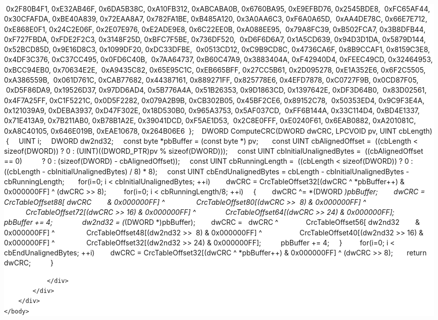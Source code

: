  0x2F80B4F1, 0xE32AB46F, 0x6DA5B38C, 0xA10FB312, 0xABCABA0B, 0x6760BA95, 0xE9EFBD76, 0x2545BDE8,
 0xFC65AF44, 0x30CFAFDA, 0xBE40A839, 0x72EAA8A7, 0x782FA1BE, 0xB485A120, 0x3A0AA6C3, 0xF6A0A65D,
 0xAA4DE78C, 0x66E7E712, 0xE868E0F1, 0x24C2E06F, 0x2E07E976, 0xE2ADE9E8, 0x6C22EE0B, 0xA088EE95,
 0x79A8FC39, 0xB502FCA7, 0x3B8DFB44, 0xF727FBDA, 0xFDE2F2C3, 0x3148F25D, 0xBFC7F5BE, 0x736DF520,
 0xD6F6D6A7, 0x1A5CD639, 0x94D3D1DA, 0x5879D144, 0x52BCD85D, 0x9E16D8C3, 0x1099DF20, 0xDC33DFBE,
 0x0513CD12, 0xC9B9CD8C, 0x4736CA6F, 0x8B9CCAF1, 0x8159C3E8, 0x4DF3C376, 0xC37CC495, 0x0FD6C40B,
 0x7AA64737, 0xB60C47A9, 0x3883404A, 0xF42940D4, 0xFEEC49CD, 0x32464953, 0xBCC94EB0, 0x70634E2E,
 0xA9435C82, 0x65E95C1C, 0xEB665BFF, 0x27CC5B61, 0x2D095278, 0xE1A352E6, 0x6F2C5505, 0xA386559B,
 0x061D761C, 0xCAB77682, 0x44387161, 0x889271FF, 0x825778E6, 0x4EFD7878, 0xC0727F9B, 0x0CD87F05,
 0xD5F86DA9, 0x19526D37, 0x97DD6AD4, 0x5B776A4A, 0x51B26353, 0x9D1863CD, 0x1397642E, 0xDF3D64B0,
 0x83D02561, 0x4F7A25FF, 0xC1F5221C, 0x0D5F2282, 0x079A2B9B, 0xCB302B05, 0x45BF2CE6, 0x89152C78,
 0x50353ED4, 0x9C9F3E4A, 0x121039A9, 0xDEBA3937, 0xD47F302E, 0x18D530B0, 0x965A3753, 0x5AF037CD,
 0xFF6B144A, 0x33C114D4, 0xBD4E1337, 0x71E413A9, 0x7B211AB0, 0xB78B1A2E, 0x39041DCD, 0xF5AE1D53,
 0x2C8E0FFF, 0xE0240F61, 0x6EAB0882, 0xA201081C, 0xA8C40105, 0x646E019B, 0xEAE10678, 0x264B06E6
 };
  
 DWORD ComputeCRC(DWORD dwCRC, LPCVOID pv, UINT cbLength)
 {
    UINT i;
    DWORD dw2nd32;
    const byte *pbBuffer = (const byte *) pv;
  
    const UINT cbAlignedOffset = 
 ((cbLength &lt; sizeof(DWORD)) ? 0 : (UINT)((DWORD_PTR)pv % sizeof(DWORD)));
    const UINT cbInitialUnalignedBytes = 
 ((cbAlignedOffset == 0)          ? 0 : (sizeof(DWORD) - cbAlignedOffset));
    const UINT cbRunningLength = 
 ((cbLength &lt; sizeof(DWORD)) ? 0 : ((cbLength - cbInitialUnalignedBytes) / 8) * 8);
    const UINT cbEndUnalignedBytes = cbLength - cbInitialUnalignedBytes - cbRunningLength;
  
    for(i=0; i &lt; cbInitialUnalignedBytes; ++i) 
       dwCRC = CrcTableOffset32[(dwCRC ^ *pbBuffer++) &amp; 0x000000FF] ^ (dwCRC &gt;&gt; 8);   
  
    for(i=0; i &lt; cbRunningLength/8; ++i)
    {
       dwCRC ^= *(DWORD *)pbBuffer;
       dwCRC = CrcTableOffset88[ dwCRC        &amp; 0x000000FF] ^
               CrcTableOffset80[(dwCRC &gt;&gt;  8) &amp; 0x000000FF] ^
              CrcTableOffset72[(dwCRC &gt;&gt; 16) &amp; 0x000000FF] ^ 
              CrcTableOffset64[(dwCRC &gt;&gt; 24) &amp; 0x000000FF];
       pbBuffer += 4;
       
       dw2nd32 = (*(DWORD *)pbBuffer);
       dwCRC =   dwCRC ^ 
             CrcTableOffset56[ dw2nd32        &amp; 0x000000FF] ^
               CrcTableOffset48[(dw2nd32 &gt;&gt;  8) &amp; 0x000000FF] ^      
             CrcTableOffset40[(dw2nd32 &gt;&gt; 16) &amp; 0x000000FF] ^   
             CrcTableOffset32[(dw2nd32 &gt;&gt; 24) &amp; 0x000000FF];   
       pbBuffer += 4;
    }
    
    for(i=0; i &lt; cbEndUnalignedBytes; ++i) 
       dwCRC = CrcTableOffset32[(dwCRC ^ *pbBuffer++) &amp; 0x000000FF] ^ (dwCRC &gt;&gt; 8);
  
    return dwCRC;         
 }
</pre></div>
</dd></dl>


                </div>
            </div>
        </div>
    </body>
</html>